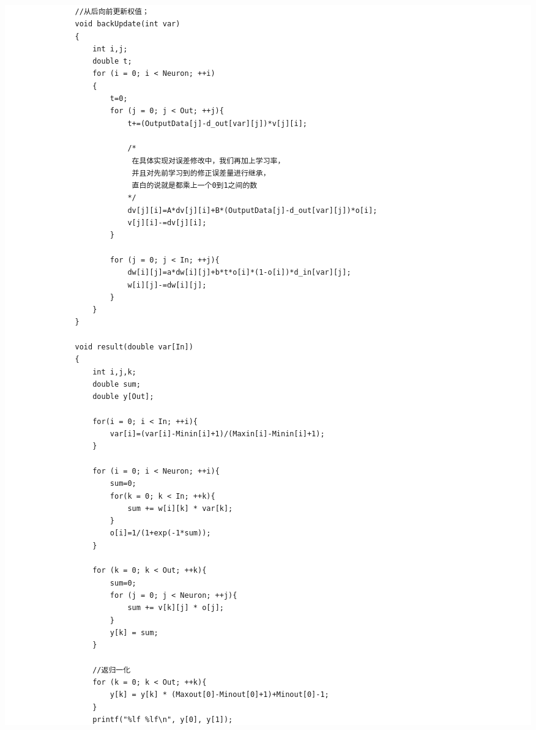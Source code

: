 					//从后向前更新权值；
					void backUpdate(int var)
					{
						int i,j;
						double t;
						for (i = 0; i < Neuron; ++i)
						{
							t=0;
							for (j = 0; j < Out; ++j){
								t+=(OutputData[j]-d_out[var][j])*v[j][i];
								
								/*
								 在具体实现对误差修改中，我们再加上学习率，
								 并且对先前学习到的修正误差量进行继承，
								 直白的说就是都乘上一个0到1之间的数
								*/ 
								dv[j][i]=A*dv[j][i]+B*(OutputData[j]-d_out[var][j])*o[i];
								v[j][i]-=dv[j][i];
							}
					
							for (j = 0; j < In; ++j){
								dw[i][j]=a*dw[i][j]+b*t*o[i]*(1-o[i])*d_in[var][j];
								w[i][j]-=dw[i][j];
							}
						}
					}
					
					void result(double var[In])
					{
						int i,j,k;
						double sum;
						double y[Out];
						
						for(i = 0; i < In; ++i){
							var[i]=(var[i]-Minin[i]+1)/(Maxin[i]-Minin[i]+1);
						}
					
						for (i = 0; i < Neuron; ++i){
							sum=0;
							for(k = 0; k < In; ++k){
								sum += w[i][k] * var[k];
							}
							o[i]=1/(1+exp(-1*sum));
						}
						
						for (k = 0; k < Out; ++k){
							sum=0;
							for (j = 0; j < Neuron; ++j){
								sum += v[k][j] * o[j];
							}
							y[k] = sum;
						}
						
						//返归一化
						for (k = 0; k < Out; ++k){
							y[k] = y[k] * (Maxout[0]-Minout[0]+1)+Minout[0]-1;
						}
						printf("%lf %lf\n", y[0], y[1]);
						
